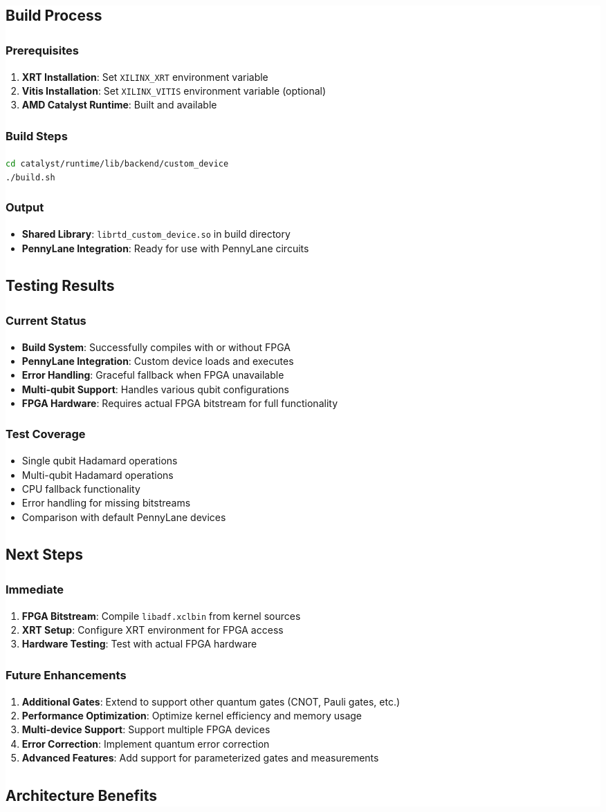 ## Build Process

### Prerequisites
1. **XRT Installation**: Set `XILINX_XRT` environment variable
2. **Vitis Installation**: Set `XILINX_VITIS` environment variable (optional)
3. **AMD Catalyst Runtime**: Built and available

### Build Steps
```bash
cd catalyst/runtime/lib/backend/custom_device
./build.sh
```

### Output
- **Shared Library**: `librtd_custom_device.so` in build directory
- **PennyLane Integration**: Ready for use with PennyLane circuits

## Testing Results

### Current Status
- **Build System**: Successfully compiles with or without FPGA
- **PennyLane Integration**: Custom device loads and executes
- **Error Handling**: Graceful fallback when FPGA unavailable
- **Multi-qubit Support**: Handles various qubit configurations
- **FPGA Hardware**: Requires actual FPGA bitstream for full functionality

### Test Coverage
- Single qubit Hadamard operations
- Multi-qubit Hadamard operations
- CPU fallback functionality
- Error handling for missing bitstreams
- Comparison with default PennyLane devices

## Next Steps

### Immediate
1. **FPGA Bitstream**: Compile `libadf.xclbin` from kernel sources
2. **XRT Setup**: Configure XRT environment for FPGA access
3. **Hardware Testing**: Test with actual FPGA hardware

### Future Enhancements
1. **Additional Gates**: Extend to support other quantum gates (CNOT, Pauli gates, etc.)
2. **Performance Optimization**: Optimize kernel efficiency and memory usage
3. **Multi-device Support**: Support multiple FPGA devices
4. **Error Correction**: Implement quantum error correction
5. **Advanced Features**: Add support for parameterized gates and measurements

## Architecture Benefits
